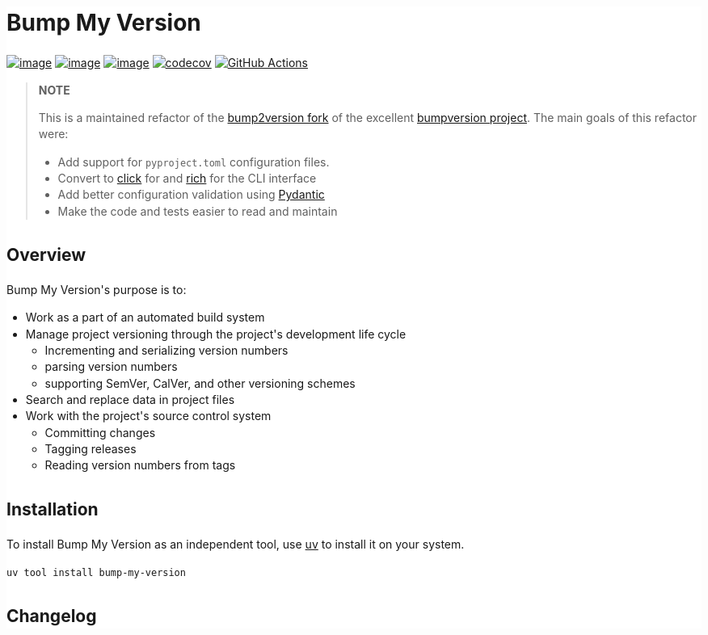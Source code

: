 # Bump My Version

[![image](https://img.shields.io/pypi/v/bump-my-version.svg)](https://pypi.org/project/bump-my-version/)
[![image](https://img.shields.io/pypi/l/bump-my-version.svg)](https://github.com/callowayproject/bump-my-version/blob/master/LICENSE)
[![image](https://img.shields.io/pypi/pyversions/bump-my-version.svg)](https://pypi.org/project/bump-my-version/)
[![codecov](https://codecov.io/gh/callowayproject/bump-my-version/branch/master/graph/badge.svg?token=D1GSOtWEPU)](https://codecov.io/gh/callowayproject/bump-my-version)
[![GitHub Actions](https://github.com/callowayproject/bump-my-version/workflows/CI/badge.svg)](https://github.com/callowayproject/bump-my-version/actions)

> **NOTE**
>
> This is a maintained refactor of the [bump2version fork](https://github.com/c4urself/bump2version) of the excellent [bumpversion project](https://github.com/peritus/bumpversion). The main goals of this refactor were:
>
> - Add support for `pyproject.toml` configuration files.
> - Convert to [click](https://click.palletsprojects.com/en/8.1.x/) for and [rich](https://rich.readthedocs.io/en/stable/index.html) for the CLI interface
> - Add better configuration validation using [Pydantic](https://docs.pydantic.dev)
> - Make the code and tests easier to read and maintain



## Overview

Bump My Version's purpose is to:

- Work as a part of an automated build system
- Manage project versioning through the project's development life cycle
    - Incrementing and serializing version numbers
    - parsing version numbers
    - supporting SemVer, CalVer, and other versioning schemes
- Search and replace data in project files
- Work with the project's source control system
    - Committing changes
    - Tagging releases
    - Reading version numbers from tags

## Installation

To install Bump My Version as an independent tool, use [uv](https://docs.astral.sh/uv/getting-started/installation/) to install it on your system.

```console
uv tool install bump-my-version
```

## Changelog
